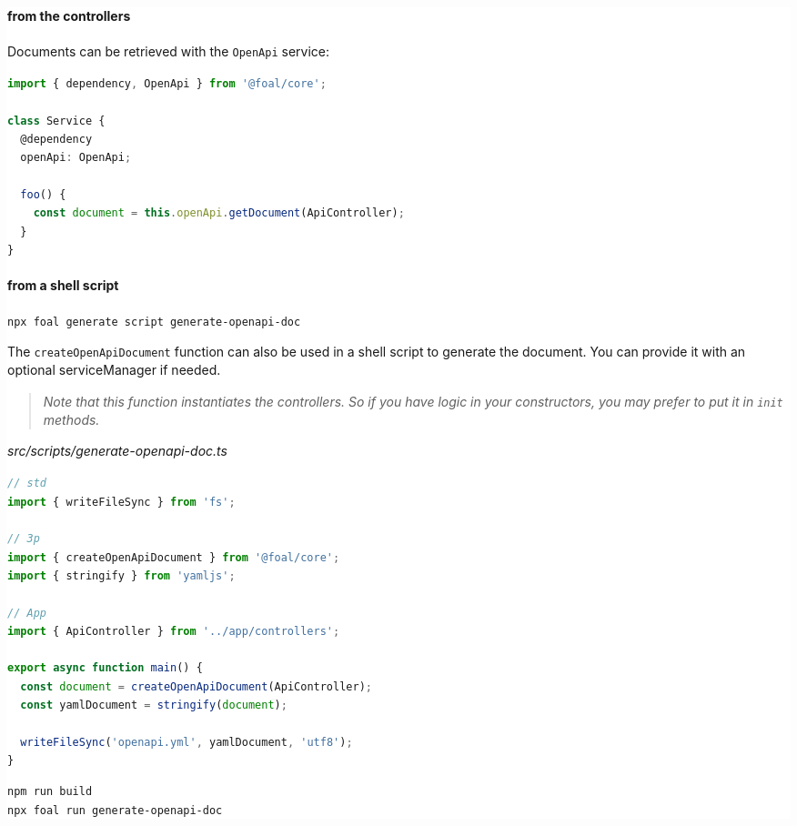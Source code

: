 
#### from the controllers

Documents can be retrieved with the `OpenApi` service:

```typescript
import { dependency, OpenApi } from '@foal/core';

class Service {
  @dependency
  openApi: OpenApi;

  foo() {
    const document = this.openApi.getDocument(ApiController);
  }
}

```

#### from a shell script

```
npx foal generate script generate-openapi-doc
```

The `createOpenApiDocument` function can also be used in a shell script to generate the document. You can provide it with an optional serviceManager if needed.

> *Note that this function instantiates the controllers. So if you have logic in your constructors, you may prefer to put it in `init` methods.*

*src/scripts/generate-openapi-doc.ts*
```typescript
// std
import { writeFileSync } from 'fs';

// 3p
import { createOpenApiDocument } from '@foal/core';
import { stringify } from 'yamljs';

// App
import { ApiController } from '../app/controllers';

export async function main() {
  const document = createOpenApiDocument(ApiController);
  const yamlDocument = stringify(document);

  writeFileSync('openapi.yml', yamlDocument, 'utf8');
}

```

```bash
npm run build
npx foal run generate-openapi-doc
```

